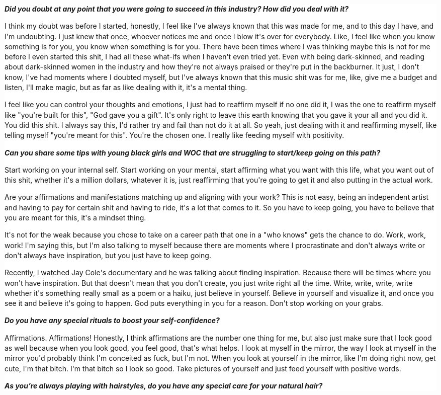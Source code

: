 
***Did you doubt at any point that you were going to succeed in this industry? How did you deal with it?***  

I think my doubt was before I started, honestly, I feel like I've always known that this was made for me, and to this day I have, and I'm undoubting. I just knew that once, whoever notices me and once I blow it's over for everybody. Like, I feel like when you know something is for you, you know when something is for you. There have been times where I was thinking maybe this is not for me before I even started this shit, I had all these what-ifs when I haven't even tried yet. Even with being dark-skinned, and reading about dark-skinned women in the industry and how they're not always praised or they're put in the backburner. It just, I don't know, I've had moments where I doubted myself, but I've always known that this music shit was for me, like, give me a budget and listen, I'll make magic, but as far as like dealing with it, it's a mental thing.  

I feel like you can control your thoughts and emotions, I just had to reaffirm myself if no one did it, I was the one to reaffirm myself like "you're built for this", "God gave you a gift". It's only right to leave this earth knowing that you gave it your all and you did it. You did this shit. I always say this, I'd rather try and fail than not do it at all. So yeah, just dealing with it and reaffirming myself, like telling myself "you're meant for this". You're the chosen one. I really like feeding myself with positivity.

***Can you share some tips with young black girls and WOC that are struggling to start/keep going on this path?***  

Start working on your internal self. Start working on your mental, start affirming what you want with this life, what you want out of this shit, whether it's a million dollars, whatever it is, just reaffirming that you're going to get it and also putting in the actual work.  

Are your affirmations and manifestations matching up and aligning with your work? This is not easy, being an independent artist and having to pay for certain shit and having to ride, it's a lot that comes to it. So you have to keep going, you have to believe that you are meant for this, it's a mindset thing. 

It's not for the weak because you chose to take on a career path that one in a "who knows" gets the chance to do. Work, work, work! I'm saying this, but I'm also talking to myself because there are moments where I procrastinate and don't always write or don't always have inspiration, but you just have to keep going. 

Recently, I watched Jay Cole's documentary and he was talking about finding inspiration. Because there will be times where you won't have inspiration. But that doesn't mean that you don't create, you just write right all the time. Write, write, write, write whether it's something really small as a poem or a haiku, just believe in yourself. Believe in yourself and visualize it, and once you see it and believe it's going to happen. God puts everything in you for a reason. Don't stop working on your grabs. 

***Do you have any special rituals to boost your self-confidence?***  

Affirmations. Affirmations! Honestly, I think affirmations are the number one thing for me, but also just make sure that I look good as well because when you look good, you feel good, that's what helps. I look at myself in the mirror, the way I look at myself in the mirror you'd probably think I'm conceited as fuck, but I'm not. When you look at yourself in the mirror, like I'm doing right now, get cute, I'm that bitch. I'm that bitch so I look so good. Take pictures of yourself and just feed yourself with positive words.

***As you’re always playing with hairstyles, do you have any special care for your natural hair?***   
